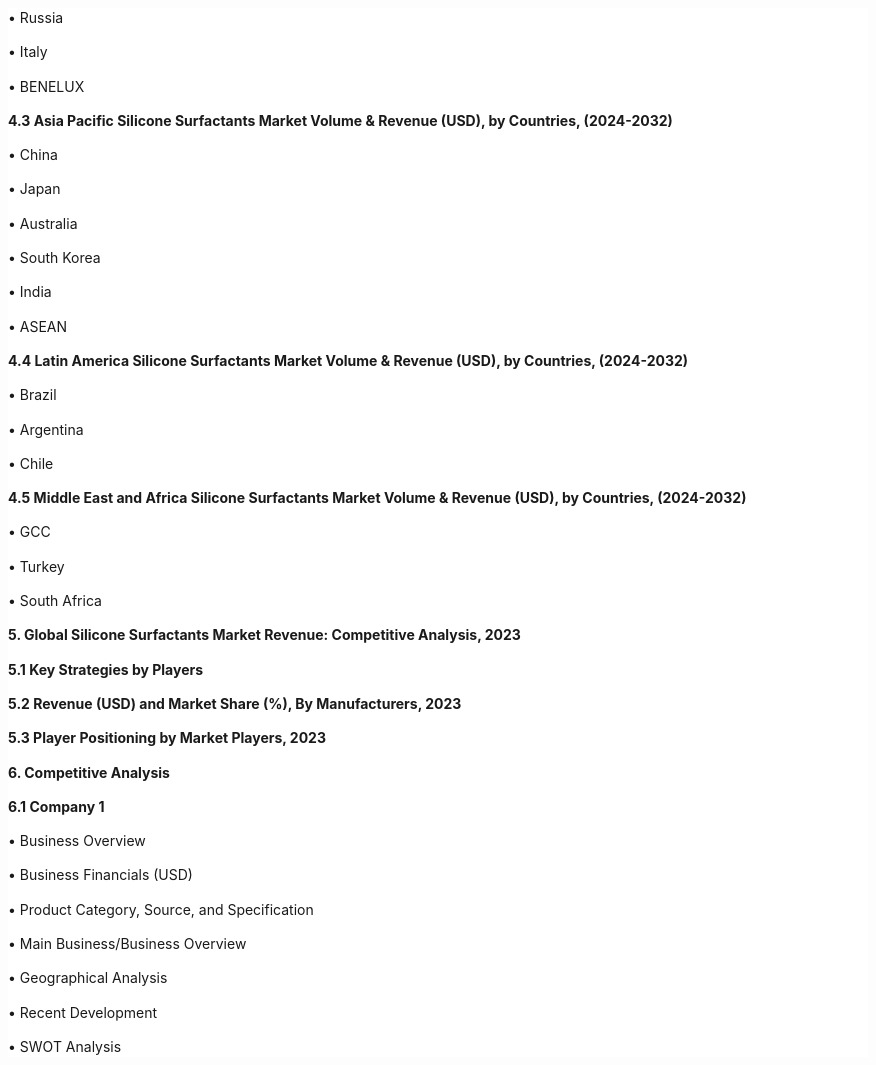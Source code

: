 • Russia

• Italy

• BENELUX

<strong>4.3 Asia Pacific Silicone Surfactants Market Volume &amp; Revenue (USD), by Countries, (2024-2032)</strong>

• China

• Japan

• Australia

• South Korea

• India

• ASEAN

<strong>4.4 Latin America Silicone Surfactants Market Volume &amp; Revenue (USD), by Countries, (2024-2032)</strong>

• Brazil

• Argentina

• Chile

<strong>4.5 Middle East and Africa Silicone Surfactants Market Volume &amp; Revenue (USD), by Countries, (2024-2032)</strong>

• GCC

• Turkey

• South Africa

<strong>5. Global Silicone Surfactants Market Revenue: Competitive Analysis, 2023</strong>

<strong>5.1 Key Strategies by Players</strong>

<strong>5.2 Revenue (USD) and Market Share (%), By Manufacturers, 2023</strong>

<strong>5.3 Player Positioning by Market Players, 2023</strong>

<strong>6. Competitive Analysis</strong>

<strong>6.1 Company 1</strong>

• Business Overview

• Business Financials (USD)

• Product Category, Source, and Specification

• Main Business/Business Overview

• Geographical Analysis

• Recent Development

• SWOT Analysis
